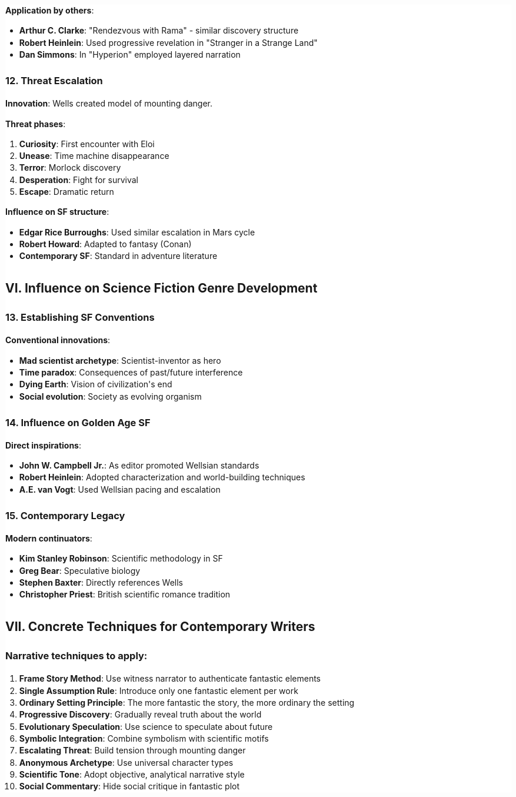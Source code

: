 **Application by others**:
- **Arthur C. Clarke**: "Rendezvous with Rama" - similar discovery structure
- **Robert Heinlein**: Used progressive revelation in "Stranger in a Strange Land"
- **Dan Simmons**: In "Hyperion" employed layered narration

### 12. Threat Escalation
**Innovation**: Wells created model of mounting danger.

**Threat phases**:
1. **Curiosity**: First encounter with Eloi
2. **Unease**: Time machine disappearance
3. **Terror**: Morlock discovery
4. **Desperation**: Fight for survival
5. **Escape**: Dramatic return

**Influence on SF structure**:
- **Edgar Rice Burroughs**: Used similar escalation in Mars cycle
- **Robert Howard**: Adapted to fantasy (Conan)
- **Contemporary SF**: Standard in adventure literature

## VI. Influence on Science Fiction Genre Development

### 13. Establishing SF Conventions
**Conventional innovations**:
- **Mad scientist archetype**: Scientist-inventor as hero
- **Time paradox**: Consequences of past/future interference
- **Dying Earth**: Vision of civilization's end
- **Social evolution**: Society as evolving organism

### 14. Influence on Golden Age SF
**Direct inspirations**:
- **John W. Campbell Jr.**: As editor promoted Wellsian standards
- **Robert Heinlein**: Adopted characterization and world-building techniques
- **A.E. van Vogt**: Used Wellsian pacing and escalation

### 15. Contemporary Legacy
**Modern continuators**:
- **Kim Stanley Robinson**: Scientific methodology in SF
- **Greg Bear**: Speculative biology
- **Stephen Baxter**: Directly references Wells
- **Christopher Priest**: British scientific romance tradition

## VII. Concrete Techniques for Contemporary Writers

### Narrative techniques to apply:

1. **Frame Story Method**: Use witness narrator to authenticate fantastic elements
2. **Single Assumption Rule**: Introduce only one fantastic element per work
3. **Ordinary Setting Principle**: The more fantastic the story, the more ordinary the setting
4. **Progressive Discovery**: Gradually reveal truth about the world
5. **Evolutionary Speculation**: Use science to speculate about future
6. **Symbolic Integration**: Combine symbolism with scientific motifs
7. **Escalating Threat**: Build tension through mounting danger
8. **Anonymous Archetype**: Use universal character types
9. **Scientific Tone**: Adopt objective, analytical narrative style
10. **Social Commentary**: Hide social critique in fantastic plot
